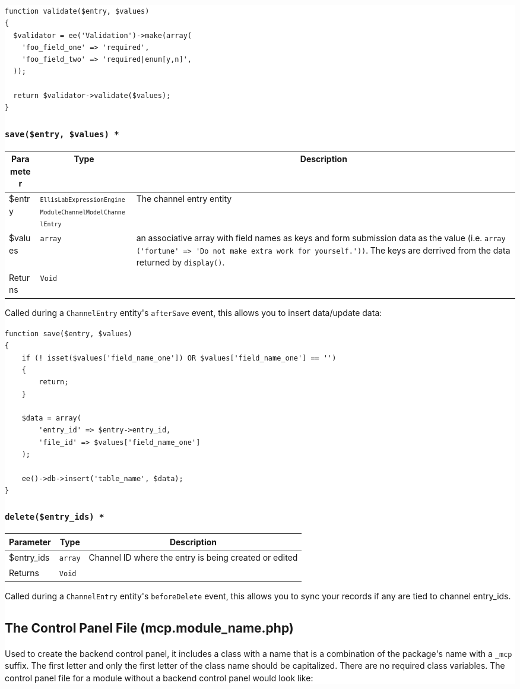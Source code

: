     function validate($entry, $values)
    {
      $validator = ee('Validation')->make(array(
        'foo_field_one' => 'required',
        'foo_field_two' => 'required|enum[y,n]',
      ));

      return $validator->validate($values);
    }

### `save($entry, $values) *`

| Parameter | Type                                                                    | Description                                                                                                                                                                                                           |
| --------- | ----------------------------------------------------------------------- | --------------------------------------------------------------------------------------------------------------------------------------------------------------------------------------------------------------------- |
| \$entry   | <small>`EllisLabExpressionEngineModuleChannelModelChannelEntry`</small> | The channel entry entity                                                                                                                                                                                              |
| \$values  | `array`                                                                 | an associative array with field names as keys and form submission data as the value (i.e. `array('fortune' => 'Do not make extra work for yourself.'))`. The keys are derrived from the data returned by `display()`. |
| Returns   | `Void`                                                                  |                                                                                                                                                                                                                       |

Called during a `ChannelEntry` entity's `afterSave` event, this allows you to insert data/update data:

    function save($entry, $values)
    {
        if (! isset($values['field_name_one']) OR $values['field_name_one'] == '')
        {
            return;
        }

        $data = array(
            'entry_id' => $entry->entry_id,
            'file_id' => $values['field_name_one']
        );

        ee()->db->insert('table_name', $data);
    }

### `delete($entry_ids) *`

| Parameter   | Type    | Description                                           |
| ----------- | ------- | ----------------------------------------------------- |
| \$entry_ids | `array` | Channel ID where the entry is being created or edited |
| Returns     | `Void`  |                                                       |

Called during a `ChannelEntry` entity's `beforeDelete` event, this allows you to sync your records if any are tied to channel entry_ids.

## The Control Panel File (mcp.module_name.php)

Used to create the backend control panel, it includes a class with a name that is a combination of the package's name with a `_mcp` suffix. The first letter and only the first letter of the class name should be capitalized. There are no required class variables. The control panel file for a module without a backend control panel would look like:
